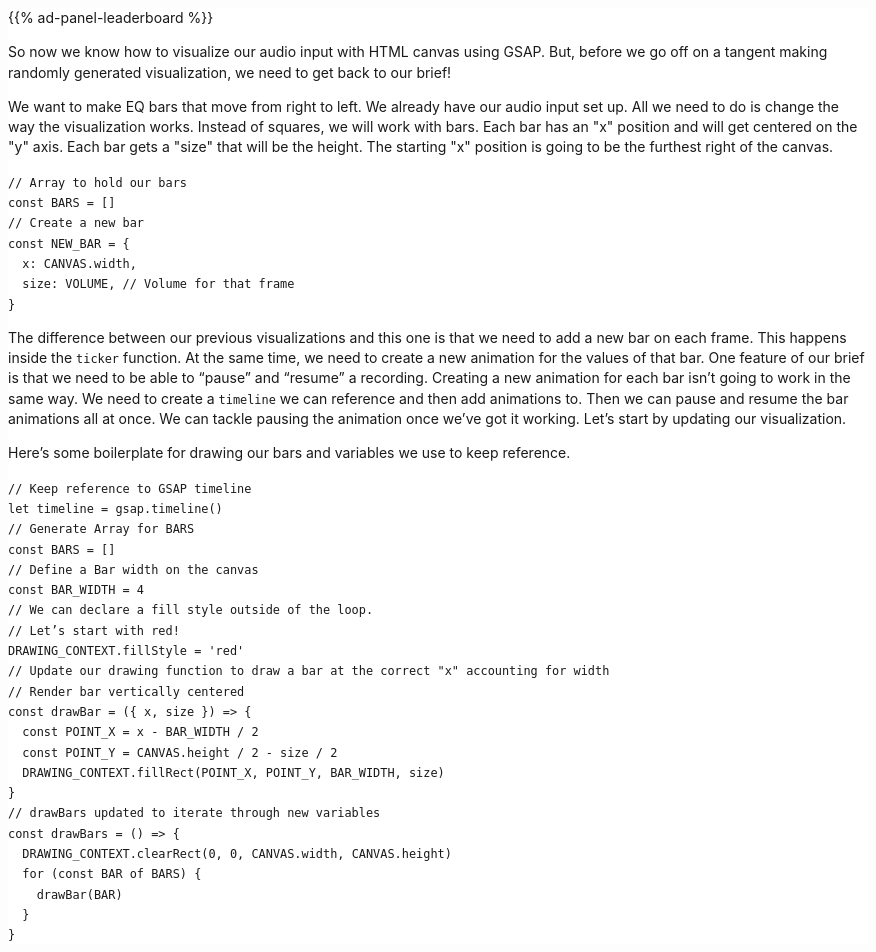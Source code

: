 {{% ad-panel-leaderboard %}}

So now we know how to visualize our audio input with HTML canvas using GSAP. But, before we go off on a tangent making randomly generated visualization, we need to get back to our brief!

We want to make EQ bars that move from right to left. We already have our audio input set up. All we need to do is change the way the visualization works. Instead of squares, we will work with bars. Each bar has an "x" position and will get centered on the "y" axis. Each bar gets a "size" that will be the height. The starting "x" position is going to be the furthest right of the canvas.

<pre><code class="language-javascript">// Array to hold our bars
const BARS = []
// Create a new bar
const NEW_BAR = {
  x: CANVAS.width,
  size: VOLUME, // Volume for that frame
}
</code></pre>

The difference between our previous visualizations and this one is that we need to add a new bar on each frame. This happens inside the `ticker` function. At the same time, we need to create a new animation for the values of that bar. One feature of our brief is that we need to be able to “pause” and “resume” a recording. Creating a new animation for each bar isn’t going to work in the same way. We need to create a `timeline` we can reference and then add animations to. Then we can pause and resume the bar animations all at once. We can tackle pausing the animation once we’ve got it working. Let’s start by updating our visualization.

Here’s some boilerplate for drawing our bars and variables we use to keep reference.

<pre><code class="language-javascript">// Keep reference to GSAP timeline
let timeline = gsap.timeline()
// Generate Array for BARS
const BARS = []
// Define a Bar width on the canvas
const BAR_WIDTH = 4
// We can declare a fill style outside of the loop.
// Let’s start with red!
DRAWING_CONTEXT.fillStyle = 'red'
// Update our drawing function to draw a bar at the correct "x" accounting for width
// Render bar vertically centered
const drawBar = ({ x, size }) => {
  const POINT_X = x - BAR_WIDTH / 2
  const POINT_Y = CANVAS.height / 2 - size / 2
  DRAWING_CONTEXT.fillRect(POINT_X, POINT_Y, BAR_WIDTH, size)  
}
// drawBars updated to iterate through new variables
const drawBars = () => {
  DRAWING_CONTEXT.clearRect(0, 0, CANVAS.width, CANVAS.height)
  for (const BAR of BARS) {
    drawBar(BAR)
  }
}
</code></pre>
